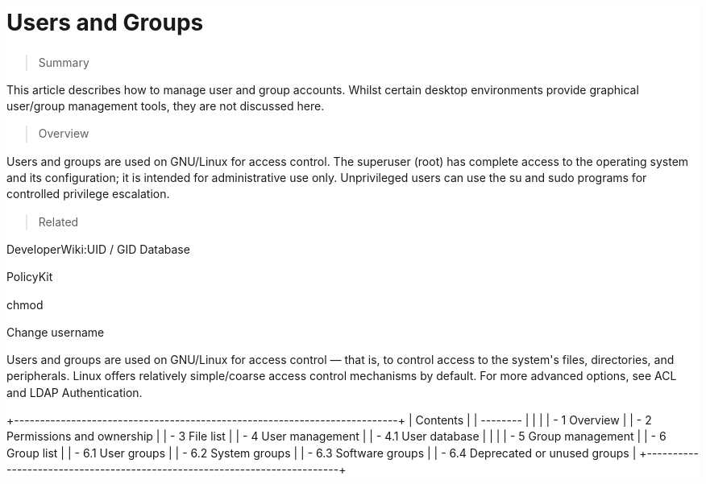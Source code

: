Users and Groups
================

> Summary

This article describes how to manage user and group accounts. Whilst
certain desktop environments provide graphical user/group management
tools, they are not discussed here.

> Overview

Users and groups are used on GNU/Linux for access control. The superuser
(root) has complete access to the operating system and its
configuration; it is intended for administrative use only. Unprivileged
users can use the su and sudo programs for controlled privilege
escalation.

> Related

DeveloperWiki:UID / GID Database

PolicyKit

chmod

Change username

Users and groups are used on GNU/Linux for access control — that is, to
control access to the system's files, directories, and peripherals.
Linux offers relatively simple/coarse access control mechanisms by
default. For more advanced options, see ACL and LDAP Authentication.

+--------------------------------------------------------------------------+
| Contents                                                                 |
| --------                                                                 |
|                                                                          |
| -   1 Overview                                                           |
| -   2 Permissions and ownership                                          |
| -   3 File list                                                          |
| -   4 User management                                                    |
|     -   4.1 User database                                                |
|                                                                          |
| -   5 Group management                                                   |
| -   6 Group list                                                         |
|     -   6.1 User groups                                                  |
|     -   6.2 System groups                                                |
|     -   6.3 Software groups                                              |
|     -   6.4 Deprecated or unused groups                                  |
+--------------------------------------------------------------------------+
